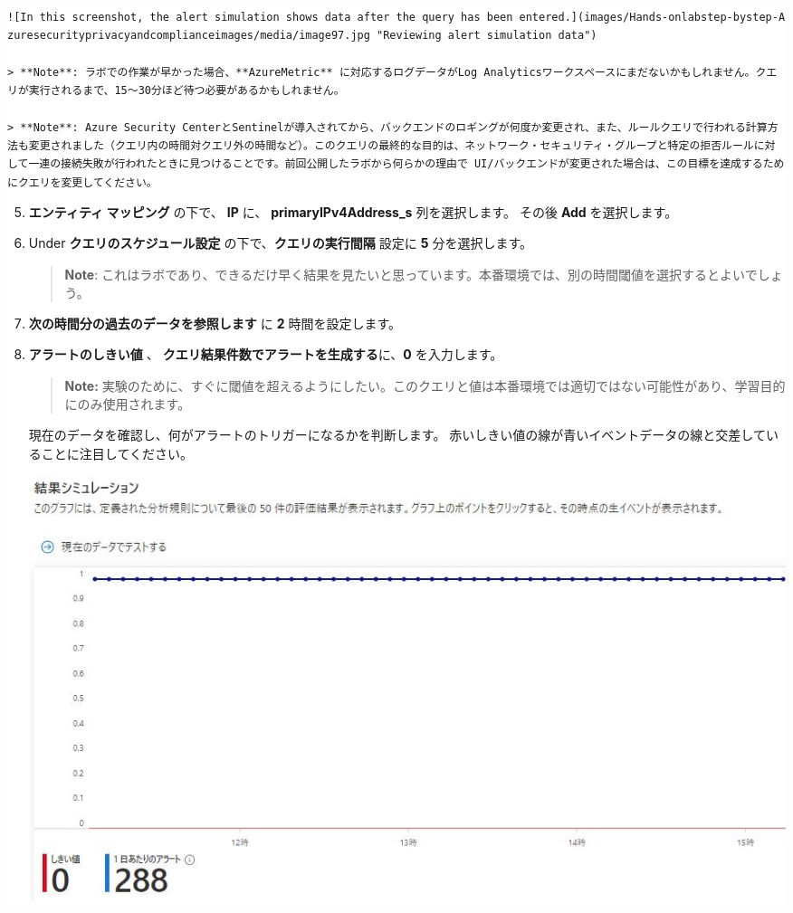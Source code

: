     ![In this screenshot, the alert simulation shows data after the query has been entered.](images/Hands-onlabstep-bystep-Azuresecurityprivacyandcomplianceimages/media/image97.jpg "Reviewing alert simulation data")

    > **Note**: ラボでの作業が早かった場合、**AzureMetric** に対応するログデータがLog Analyticsワークスペースにまだないかもしれません。クエリが実行されるまで、15～30分ほど待つ必要があるかもしれません。

    > **Note**: Azure Security CenterとSentinelが導入されてから、バックエンドのロギングが何度か変更され、また、ルールクエリで行われる計算方法も変更されました（クエリ内の時間対クエリ外の時間など）。このクエリの最終的な目的は、ネットワーク・セキュリティ・グループと特定の拒否ルールに対して一連の接続失敗が行われたときに見つけることです。前回公開したラボから何らかの理由で UI/バックエンドが変更された場合は、この目標を達成するためにクエリを変更してください。

5. **エンティティ マッピング** の下で、 **IP** に、 **primaryIPv4Address_s** 列を選択します。 その後 **Add** を選択します。

6. Under **クエリのスケジュール設定** の下で、**クエリの実行間隔** 設定に **5** 分を選択します。

    >**Note**:  これはラボであり、できるだけ早く結果を見たいと思っています。本番環境では、別の時間閾値を選択するとよいでしょう。

7. **次の時間分の過去のデータを参照します** に **2** 時間を設定します。

8. **アラートのしきい値** 、 **クエリ結果件数でアラートを生成する**に、**0** を入力します。

    > **Note:** 実験のために、すぐに閾値を超えるようにしたい。このクエリと値は本番環境では適切ではない可能性があり、学習目的にのみ使用されます。

    現在のデータを確認し、何がアラートのトリガーになるかを判断します。 赤いしきい値の線が青いイベントデータの線と交差していることに注目してください。

    ![A chart is displayed showing the current log data and the alert threshold. The red and blue line intersect in the chart.](images/Hands-onlabstep-bystep-Azuresecurityprivacyandcomplianceimages/media/2020-01-12-13-26-17.jpg "Results Preview")
